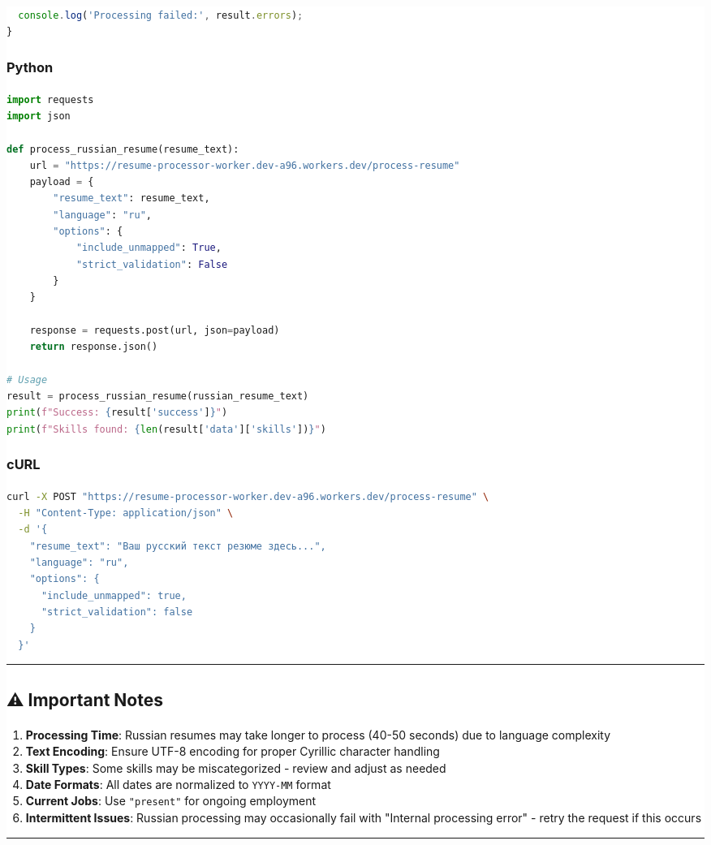 ```javascript
  console.log('Processing failed:', result.errors);
}
```

### Python

```python
import requests
import json

def process_russian_resume(resume_text):
    url = "https://resume-processor-worker.dev-a96.workers.dev/process-resume"
    payload = {
        "resume_text": resume_text,
        "language": "ru",
        "options": {
            "include_unmapped": True,
            "strict_validation": False
        }
    }

    response = requests.post(url, json=payload)
    return response.json()

# Usage
result = process_russian_resume(russian_resume_text)
print(f"Success: {result['success']}")
print(f"Skills found: {len(result['data']['skills'])}")
```

### cURL

```bash
curl -X POST "https://resume-processor-worker.dev-a96.workers.dev/process-resume" \
  -H "Content-Type: application/json" \
  -d '{
    "resume_text": "Ваш русский текст резюме здесь...",
    "language": "ru",
    "options": {
      "include_unmapped": true,
      "strict_validation": false
    }
  }'
```

---

## ⚠️ Important Notes

1. **Processing Time**: Russian resumes may take longer to process (40-50 seconds) due to language complexity
2. **Text Encoding**: Ensure UTF-8 encoding for proper Cyrillic character handling
3. **Skill Types**: Some skills may be miscategorized - review and adjust as needed
4. **Date Formats**: All dates are normalized to `YYYY-MM` format
5. **Current Jobs**: Use `"present"` for ongoing employment
6. **Intermittent Issues**: Russian processing may occasionally fail with "Internal processing error" - retry the request if this occurs

---